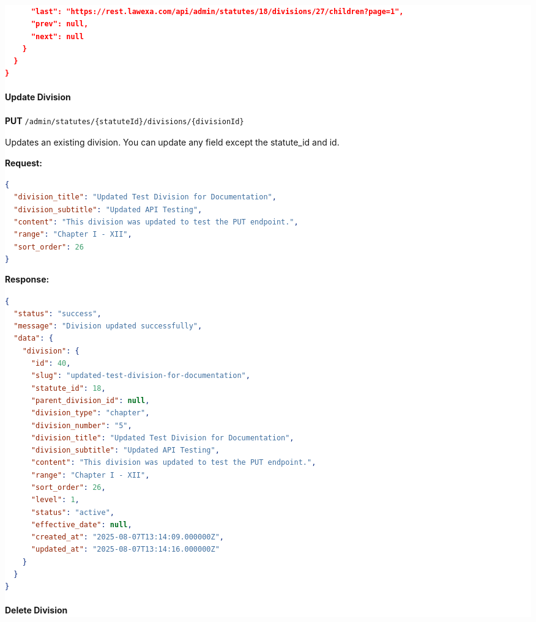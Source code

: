 ```json
      "last": "https://rest.lawexa.com/api/admin/statutes/18/divisions/27/children?page=1",
      "prev": null,
      "next": null
    }
  }
}
```

#### Update Division

**PUT** `/admin/statutes/{statuteId}/divisions/{divisionId}`

Updates an existing division. You can update any field except the statute_id and id.

**Request:**
```json
{
  "division_title": "Updated Test Division for Documentation",
  "division_subtitle": "Updated API Testing",
  "content": "This division was updated to test the PUT endpoint.",
  "range": "Chapter I - XII",
  "sort_order": 26
}
```

**Response:**
```json
{
  "status": "success",
  "message": "Division updated successfully",
  "data": {
    "division": {
      "id": 40,
      "slug": "updated-test-division-for-documentation",
      "statute_id": 18,
      "parent_division_id": null,
      "division_type": "chapter",
      "division_number": "5",
      "division_title": "Updated Test Division for Documentation",
      "division_subtitle": "Updated API Testing",
      "content": "This division was updated to test the PUT endpoint.",
      "range": "Chapter I - XII",
      "sort_order": 26,
      "level": 1,
      "status": "active",
      "effective_date": null,
      "created_at": "2025-08-07T13:14:09.000000Z",
      "updated_at": "2025-08-07T13:14:16.000000Z"
    }
  }
}
```

#### Delete Division
